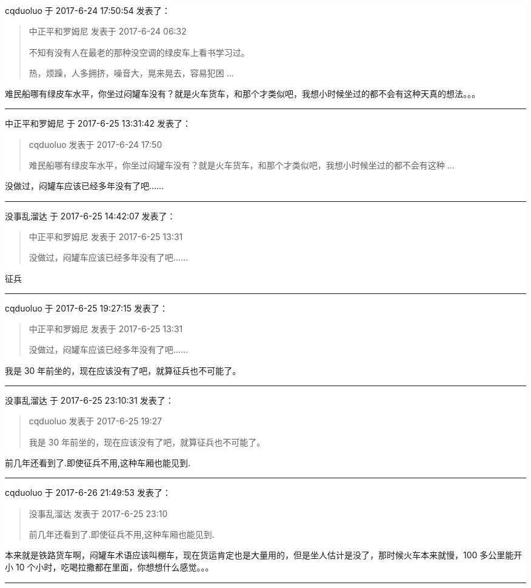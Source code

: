 cqduoluo 于 2017-6-24 17:50:54 发表了：

> 中正平和罗姆尼 发表于 2017-6-24 06:32
>
> 不知有没有人在最老的那种没空调的绿皮车上看书学习过。
>
> 热，烦躁，人多拥挤，噪音大，晃来晃去，容易犯困 ...

难民船哪有绿皮车水平，你坐过闷罐车没有？就是火车货车，和那个才类似吧，我想小时候坐过的都不会有这种天真的想法。。。

---

中正平和罗姆尼 于 2017-6-25 13:31:42 发表了：

> cqduoluo 发表于 2017-6-24 17:50
>
> 难民船哪有绿皮车水平，你坐过闷罐车没有？就是火车货车，和那个才类似吧，我想小时候坐过的都不会有这种 ...

没做过，闷罐车应该已经多年没有了吧……

---

没事乱溜达 于 2017-6-25 14:42:07 发表了：

> 中正平和罗姆尼 发表于 2017-6-25 13:31
>
> 没做过，闷罐车应该已经多年没有了吧……

征兵

---

cqduoluo 于 2017-6-25 19:27:15 发表了：

> 中正平和罗姆尼 发表于 2017-6-25 13:31
>
> 没做过，闷罐车应该已经多年没有了吧……

我是 30 年前坐的，现在应该没有了吧，就算征兵也不可能了。

---

没事乱溜达 于 2017-6-25 23:10:31 发表了：

> cqduoluo 发表于 2017-6-25 19:27
>
> 我是 30 年前坐的，现在应该没有了吧，就算征兵也不可能了。

前几年还看到了.即使征兵不用,这种车厢也能见到.

---

cqduoluo 于 2017-6-26 21:49:53 发表了：

> 没事乱溜达 发表于 2017-6-25 23:10
>
> 前几年还看到了.即使征兵不用,这种车厢也能见到.

本来就是铁路货车啊，闷罐车术语应该叫棚车，现在货运肯定也是大量用的，但是坐人估计是没了，那时候火车本来就慢，100 多公里能开小 10 个小时，吃喝拉撒都在里面，你想想什么感觉。。。

---